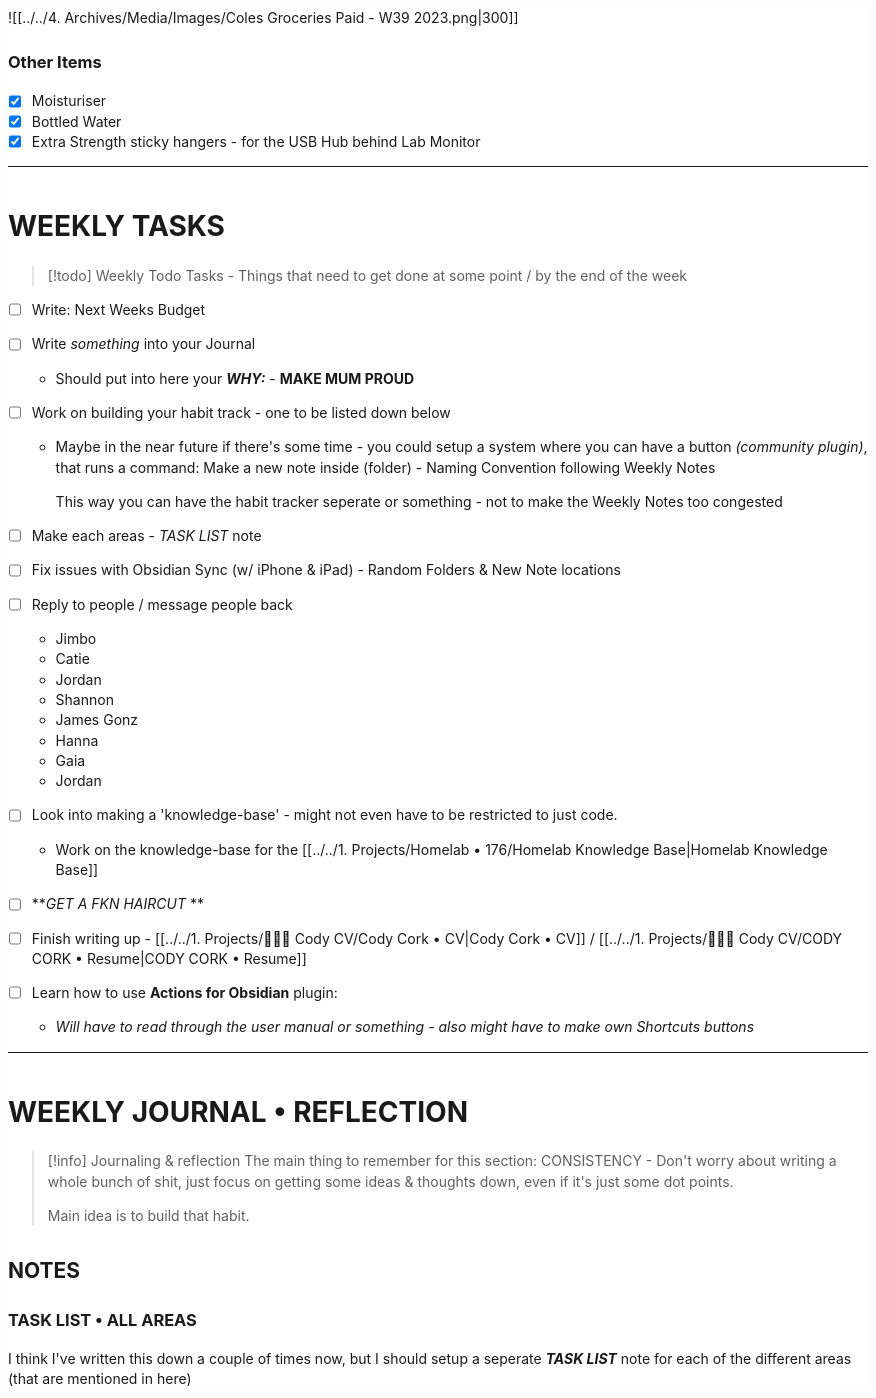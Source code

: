 ![[../../4. Archives/Media/Images/Coles Groceries Paid - W39  2023.png|300]]
### Other Items
- [x] Moisturiser
- [x] Bottled Water
- [x] Extra Strength sticky hangers - for the USB Hub behind Lab Monitor

- - -
# WEEKLY TASKS
>[!todo] Weekly Todo Tasks - Things that need to get done at some point / by the end of the week

- [ ] Write: Next Weeks Budget 
- [ ] Write *something* into your Journal
	- Should put into here your ***WHY:*** - **MAKE MUM PROUD**

- [ ] Work on building your habit track - one to be listed down below
	- Maybe in the near future if there's some time - you could setup a system where you can have a button *(community plugin)*, that  runs a command: Make a new note inside (folder) - Naming Convention following Weekly Notes
	  
	  This way you can have the habit tracker seperate or something - not to make the Weekly Notes too congested

- [ ] Make each areas - *TASK LIST* note

- [ ] Fix issues with Obsidian Sync (w/ iPhone & iPad) - Random Folders & New Note locations

- [ ] Reply to people  / message people back
	- Jimbo
	- Catie
	- Jordan
	- Shannon
	- James Gonz
	- Hanna
	- Gaia
	- Jordan

- [ ] Look into making a 'knowledge-base' - might not even have to be restricted to just code.
	- Work on the knowledge-base for the [[../../1. Projects/Homelab • 176/Homelab Knowledge Base|Homelab Knowledge Base]]

- [ ] ***GET A FKN HAIRCUT* **

- [ ] Finish writing up - [[../../1. Projects/👨🏽‍💻 Cody CV/Cody Cork • CV|Cody Cork • CV]] / [[../../1. Projects/👨🏽‍💻 Cody CV/CODY CORK • Resume|CODY CORK • Resume]]

- [ ] Learn how to use **Actions for Obsidian** plugin:
	- *Will have to read through the user manual or something - also might have to make own Shortcuts buttons*



- - -
# WEEKLY JOURNAL • REFLECTION
>[!info] Journaling & reflection
> The main thing to remember for this section: CONSISTENCY - Don't worry about writing a whole bunch of shit, just focus on getting some ideas & thoughts down, even if it's just some dot points. 
>
> Main idea is to build that habit.
## NOTES
### TASK LIST • ALL AREAS
I think I've written this down a couple of times now, but I should setup a seperate ***TASK LIST*** note for each of the different areas (that are mentioned in here)

